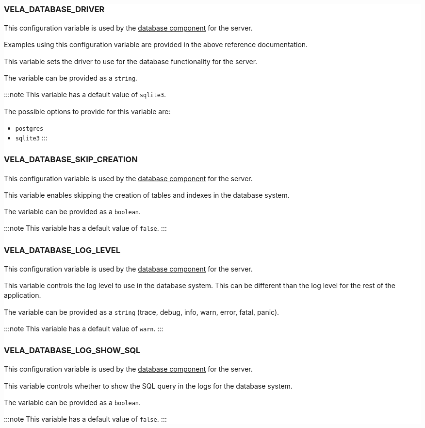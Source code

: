 ### VELA_DATABASE_DRIVER

This configuration variable is used by the [database component](/docs/reference/installation/server/database.md) for the server.

Examples using this configuration variable are provided in the above reference documentation.

This variable sets the driver to use for the database functionality for the server.

The variable can be provided as a `string`.

:::note
This variable has a default value of `sqlite3`.

The possible options to provide for this variable are:

* `postgres`
* `sqlite3`
:::

### VELA_DATABASE_SKIP_CREATION

This configuration variable is used by the [database component](/docs/reference/installation/server/database.md) for the server.

This variable enables skipping the creation of tables and indexes in the database system.

The variable can be provided as a `boolean`.

:::note
This variable has a default value of `false`.
:::

### VELA_DATABASE_LOG_LEVEL

This configuration variable is used by the [database component](/docs/reference/installation/server/database.md) for the server.

This variable controls the log level to use in the database system. This can be different than the log level for the rest of the application.

The variable can be provided as a `string` (trace, debug, info, warn, error, fatal, panic).

:::note
This variable has a default value of `warn`.
:::

### VELA_DATABASE_LOG_SHOW_SQL

This configuration variable is used by the [database component](/docs/reference/installation/server/database.md) for the server.

This variable controls whether to show the SQL query in the logs for the database system.

The variable can be provided as a `boolean`.

:::note
This variable has a default value of `false`.
:::
